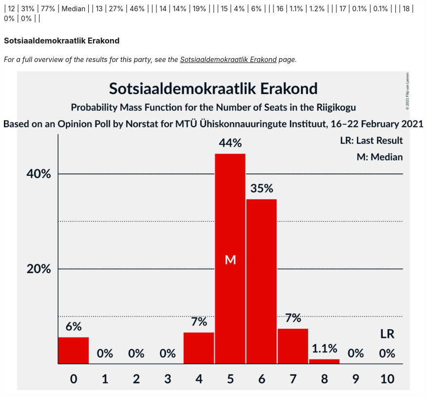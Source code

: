 | 12 | 31% | 77% | Median |
| 13 | 27% | 46% |  |
| 14 | 14% | 19% |  |
| 15 | 4% | 6% |  |
| 16 | 1.1% | 1.2% |  |
| 17 | 0.1% | 0.1% |  |
| 18 | 0% | 0% |  |

### Sotsiaaldemokraatlik Erakond

*For a full overview of the results for this party, see the [Sotsiaaldemokraatlik Erakond](party-sotsiaaldemokraatlikerakond.html) page.*

![Graph with seats probability mass function not yet produced](2021-02-22-Norstat-seats-pmf-sotsiaaldemokraatlikerakond.png "Seats Probability Mass Function")
